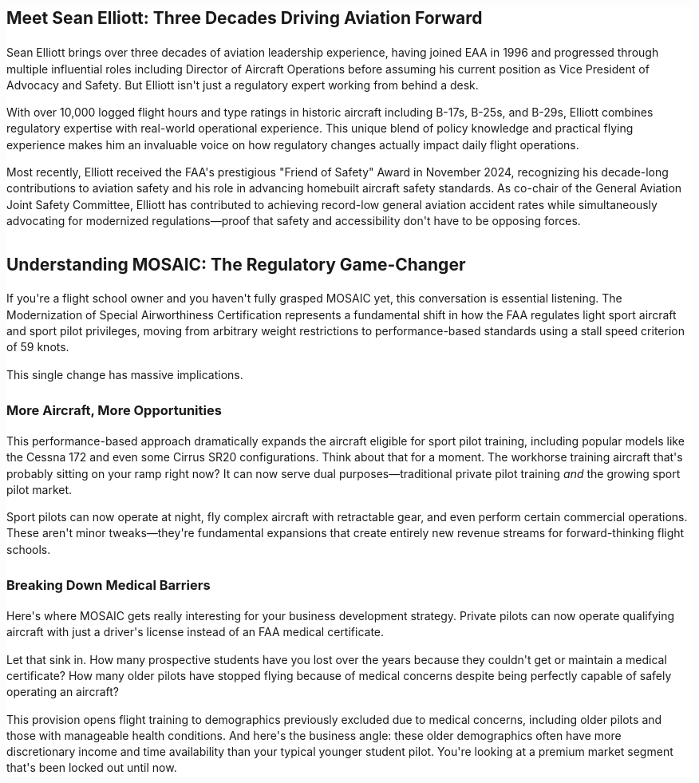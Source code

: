 ## Meet Sean Elliott: Three Decades Driving Aviation Forward

Sean Elliott brings over three decades of aviation leadership experience, having joined EAA in 1996 and progressed through multiple influential roles including Director of Aircraft Operations before assuming his current position as Vice President of Advocacy and Safety. But Elliott isn't just a regulatory expert working from behind a desk.

With over 10,000 logged flight hours and type ratings in historic aircraft including B-17s, B-25s, and B-29s, Elliott combines regulatory expertise with real-world operational experience. This unique blend of policy knowledge and practical flying experience makes him an invaluable voice on how regulatory changes actually impact daily flight operations.

Most recently, Elliott received the FAA's prestigious "Friend of Safety" Award in November 2024, recognizing his decade-long contributions to aviation safety and his role in advancing homebuilt aircraft safety standards. As co-chair of the General Aviation Joint Safety Committee, Elliott has contributed to achieving record-low general aviation accident rates while simultaneously advocating for modernized regulations—proof that safety and accessibility don't have to be opposing forces.

## Understanding MOSAIC: The Regulatory Game-Changer

If you're a flight school owner and you haven't fully grasped MOSAIC yet, this conversation is essential listening. The Modernization of Special Airworthiness Certification represents a fundamental shift in how the FAA regulates light sport aircraft and sport pilot privileges, moving from arbitrary weight restrictions to performance-based standards using a stall speed criterion of 59 knots.

This single change has massive implications.

### More Aircraft, More Opportunities

This performance-based approach dramatically expands the aircraft eligible for sport pilot training, including popular models like the Cessna 172 and even some Cirrus SR20 configurations. Think about that for a moment. The workhorse training aircraft that's probably sitting on your ramp right now? It can now serve dual purposes—traditional private pilot training _and_ the growing sport pilot market.

Sport pilots can now operate at night, fly complex aircraft with retractable gear, and even perform certain commercial operations. These aren't minor tweaks—they're fundamental expansions that create entirely new revenue streams for forward-thinking flight schools.

### Breaking Down Medical Barriers

Here's where MOSAIC gets really interesting for your business development strategy. Private pilots can now operate qualifying aircraft with just a driver's license instead of an FAA medical certificate.

Let that sink in. How many prospective students have you lost over the years because they couldn't get or maintain a medical certificate? How many older pilots have stopped flying because of medical concerns despite being perfectly capable of safely operating an aircraft?

This provision opens flight training to demographics previously excluded due to medical concerns, including older pilots and those with manageable health conditions. And here's the business angle: these older demographics often have more discretionary income and time availability than your typical younger student pilot. You're looking at a premium market segment that's been locked out until now.
